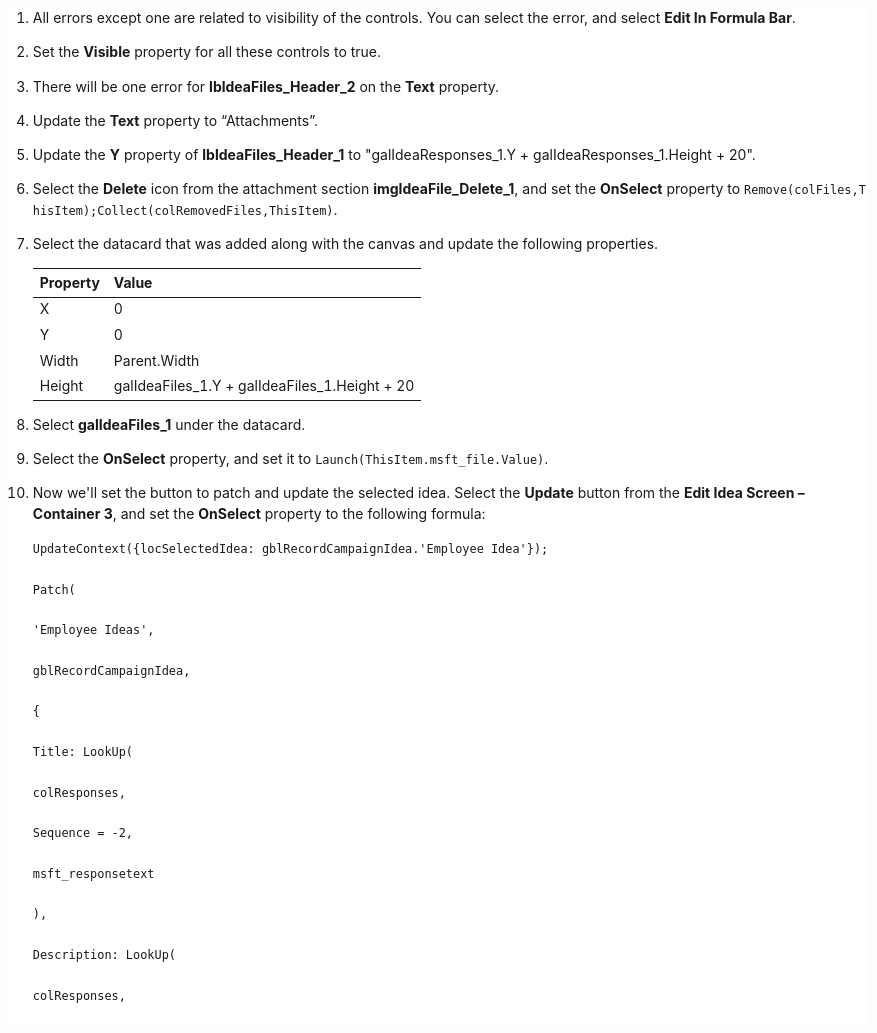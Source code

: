 1. All errors except one are related to visibility of the controls. You can select the error, and select **Edit In Formula Bar**.

1. Set the **Visible** property for all these controls to true.

1. There will be one error for **lbldeaFiles_Header_2** on the **Text** property.

1. Update the **Text** property to “Attachments”.

1. Update the **Y** property of **lbldeaFiles_Header_1** to "galIdeaResponses_1.Y + galIdeaResponses_1.Height + 20".

1. Select the **Delete** icon from the attachment section **imgIdeaFile_Delete_1**, and set the **OnSelect** property to `Remove(colFiles,ThisItem);Collect(colRemovedFiles,ThisItem)`.

1. Select the datacard that was added along with the canvas and update the following properties.

    | Property | Value |
    | - | - |
    | X | 0 |
    | Y | 0 |
    | Width | Parent.Width |
    | Height | galIdeaFiles_1.Y + galIdeaFiles_1.Height + 20 |

1. Select **galIdeaFiles_1** under the datacard.

1. Select the **OnSelect** property, and set it to `Launch(ThisItem.msft_file.Value)`.

1. Now we'll set the button to patch and update the selected idea. Select the **Update** button from the **Edit Idea Screen – Container 3**, and set the **OnSelect** property to the following formula:

    ```powerapps-dot
    UpdateContext({locSelectedIdea: gblRecordCampaignIdea.'Employee Idea'});
    
    Patch(
    
    'Employee Ideas',
    
    gblRecordCampaignIdea,
    
    {
    
    Title: LookUp(
    
    colResponses,
    
    Sequence = -2,
    
    msft_responsetext
    
    ),
    
    Description: LookUp(
    
    colResponses,
    